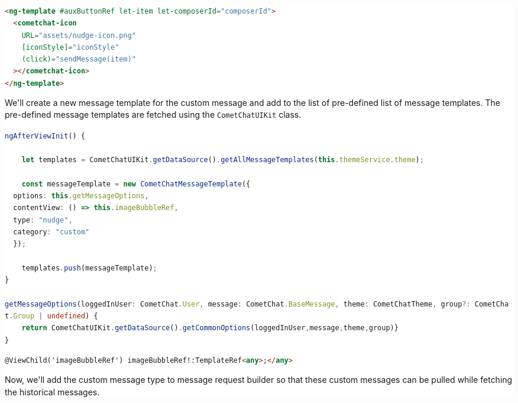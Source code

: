 </TabItem>
<TabItem value="html" label="HTML">

```html
<ng-template #auxButtonRef let-item let-composerId="composerId">
  <cometchat-icon
    URL="assets/nudge-icon.png"
    [iconStyle]="iconStyle"
    (click)="sendMessage(item)"
  ></cometchat-icon>
</ng-template>
```

</TabItem>
</Tabs>

We'll create a new message template for the custom message and add to the list of pre-defined list of message templates. The pre-defined message templates are fetched using the `CometChatUIKit` class.

<Tabs>
<TabItem value="ts" label="Typescript">

```typescript
ngAfterViewInit() {

    let templates = CometChatUIKit.getDataSource().getAllMessageTemplates(this.themeService.theme);

    const messageTemplate = new CometChatMessageTemplate({
  options: this.getMessageOptions,
  contentView: () => this.imageBubbleRef,
  type: "nudge",
  category: "custom"
  });

    templates.push(messageTemplate);
}

getMessageOptions(loggedInUser: CometChat.User, message: CometChat.BaseMessage, theme: CometChatTheme, group?: CometChat.Group | undefined) {
	return CometChatUIKit.getDataSource().getCommonOptions(loggedInUser,message,theme,group)}
}
```

</TabItem>
<TabItem value="html" label="HTML">

```html
@ViewChild('imageBubbleRef') imageBubbleRef!:TemplateRef<any>;</any>
```

</TabItem>
</Tabs>

Now, we'll add the custom message type to message request builder so that these custom messages can be pulled while fetching the historical messages.
